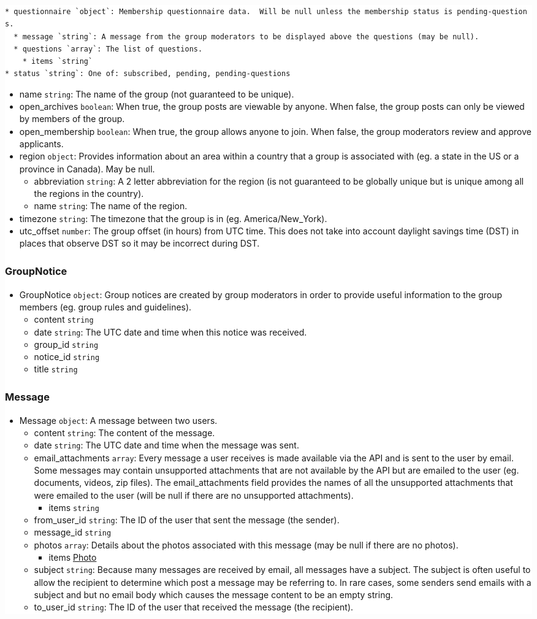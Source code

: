     * questionnaire `object`: Membership questionnaire data.  Will be null unless the membership status is pending-questions.
      * message `string`: A message from the group moderators to be displayed above the questions (may be null).
      * questions `array`: The list of questions.
        * items `string`
    * status `string`: One of: subscribed, pending, pending-questions
  * name `string`: The name of the group (not guaranteed to be unique).
  * open_archives `boolean`: When true, the group posts are viewable by anyone.  When false, the group posts can only be viewed by members of the group.
  * open_membership `boolean`: When true, the group allows anyone to join.  When false, the group moderators review and approve applicants.
  * region `object`: Provides information about an area within a country that a group is associated with (eg. a state in the US or a province in Canada).  May be null.
    * abbreviation `string`: A 2 letter abbreviation for the region (is not guaranteed to be globally unique but is unique among all the regions in the country).
    * name `string`: The name of the region.
  * timezone `string`: The timezone that the group is in (eg. America/New_York).
  * utc_offset `number`: The group offset (in hours) from UTC time.  This does not take into account daylight savings time (DST) in places that observe DST so it may be incorrect during DST.

### GroupNotice
* GroupNotice `object`: Group notices are created by group moderators in order to provide useful information to the group members (eg. group rules and guidelines).
  * content `string`
  * date `string`: The UTC date and time when this notice was received.
  * group_id `string`
  * notice_id `string`
  * title `string`

### Message
* Message `object`: A message between two users.
  * content `string`: The content of the message.
  * date `string`: The UTC date and time when the message was sent.
  * email_attachments `array`: Every message a user receives is made available via the API and is sent to the user by email.  Some messages may contain unsupported attachments that are not available by the API but are emailed to the user (eg. documents, videos, zip files). The email_attachments field provides the names of all the unsupported attachments that were emailed to the user (will be null if there are no unsupported attachments).
    * items `string`
  * from_user_id `string`: The ID of the user that sent the message (the sender).
  * message_id `string`
  * photos `array`: Details about the photos associated with this message (may be null if there are no photos).
    * items [Photo](#photo)
  * subject `string`: Because many messages are received by email, all messages have a subject. The subject is often useful to allow the recipient to determine which post a message may be referring to.  In rare cases, some senders send emails with a subject and but no email body which causes the message content to be an empty string.
  * to_user_id `string`: The ID of the user that received the message (the recipient).

